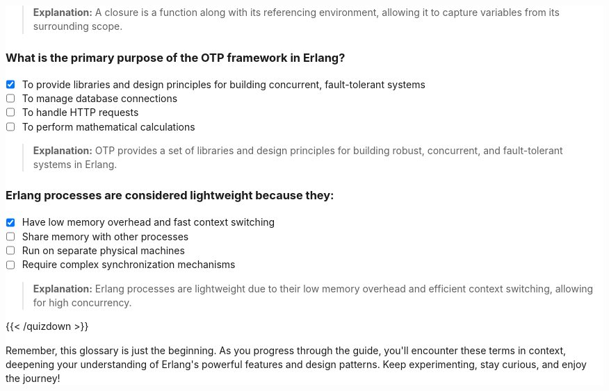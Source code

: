 > **Explanation:** A closure is a function along with its referencing environment, allowing it to capture variables from its surrounding scope.

### What is the primary purpose of the OTP framework in Erlang?

- [x] To provide libraries and design principles for building concurrent, fault-tolerant systems
- [ ] To manage database connections
- [ ] To handle HTTP requests
- [ ] To perform mathematical calculations

> **Explanation:** OTP provides a set of libraries and design principles for building robust, concurrent, and fault-tolerant systems in Erlang.

### Erlang processes are considered lightweight because they:

- [x] Have low memory overhead and fast context switching
- [ ] Share memory with other processes
- [ ] Run on separate physical machines
- [ ] Require complex synchronization mechanisms

> **Explanation:** Erlang processes are lightweight due to their low memory overhead and efficient context switching, allowing for high concurrency.

{{< /quizdown >}}

Remember, this glossary is just the beginning. As you progress through the guide, you'll encounter these terms in context, deepening your understanding of Erlang's powerful features and design patterns. Keep experimenting, stay curious, and enjoy the journey!
